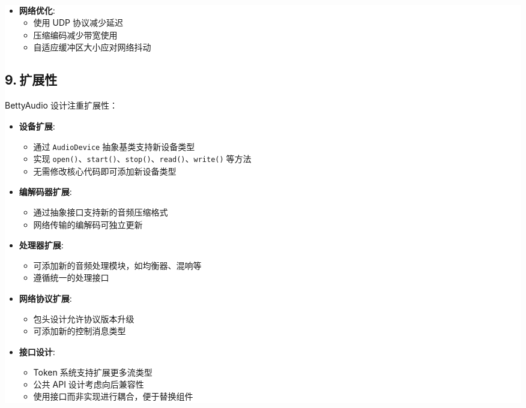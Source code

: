 - **网络优化**:
  - 使用 UDP 协议减少延迟
  - 压缩编码减少带宽使用
  - 自适应缓冲区大小应对网络抖动

## 9. 扩展性

BettyAudio 设计注重扩展性：

- **设备扩展**:
  - 通过 `AudioDevice` 抽象基类支持新设备类型
  - 实现 `open()`、`start()`、`stop()`、`read()`、`write()` 等方法
  - 无需修改核心代码即可添加新设备类型

- **编解码器扩展**:
  - 通过抽象接口支持新的音频压缩格式
  - 网络传输的编解码可独立更新

- **处理器扩展**:
  - 可添加新的音频处理模块，如均衡器、混响等
  - 遵循统一的处理接口

- **网络协议扩展**:
  - 包头设计允许协议版本升级
  - 可添加新的控制消息类型

- **接口设计**:
  - Token 系统支持扩展更多流类型
  - 公共 API 设计考虑向后兼容性
  - 使用接口而非实现进行耦合，便于替换组件